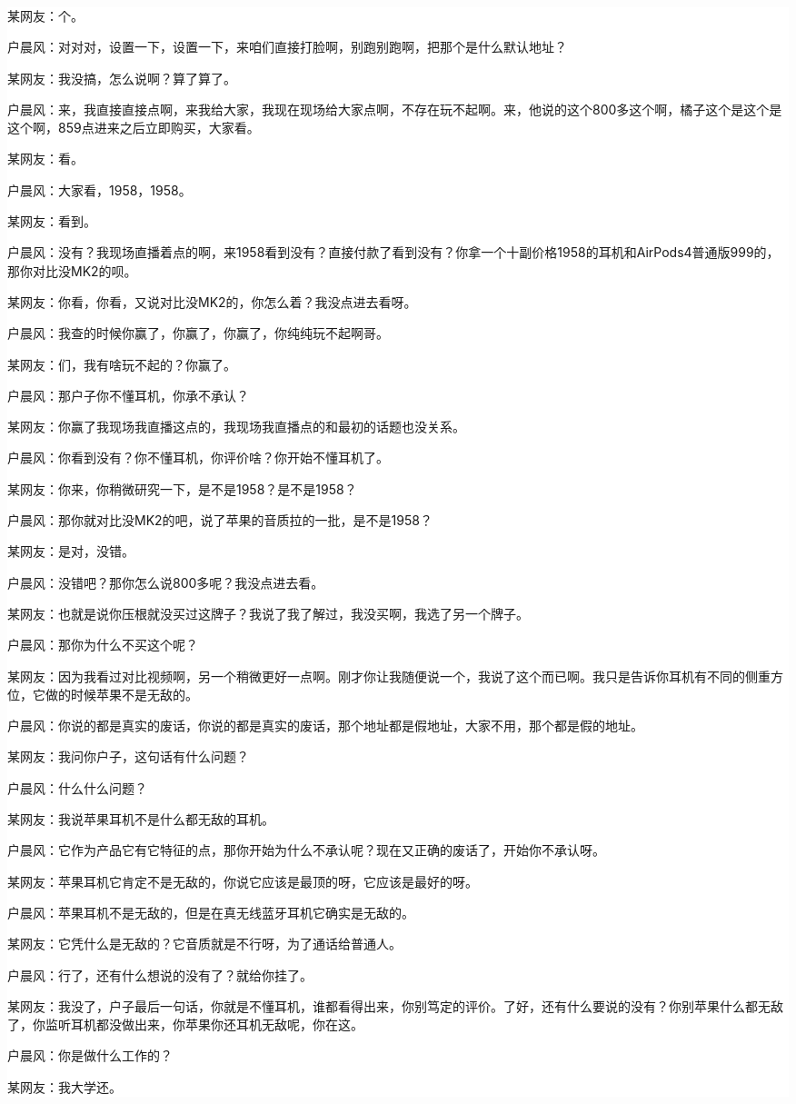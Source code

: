 某网友：个。

户晨风：对对对，设置一下，设置一下，来咱们直接打脸啊，别跑别跑啊，把那个是什么默认地址？

某网友：我没搞，怎么说啊？算了算了。

户晨风：来，我直接直接点啊，来我给大家，我现在现场给大家点啊，不存在玩不起啊。来，他说的这个800多这个啊，橘子这个是这个是这个啊，859点进来之后立即购买，大家看。

某网友：看。

户晨风：大家看，1958，1958。

某网友：看到。

户晨风：没有？我现场直播着点的啊，来1958看到没有？直接付款了看到没有？你拿一个十副价格1958的耳机和AirPods4普通版999的，那你对比没MK2的呗。

某网友：你看，你看，又说对比没MK2的，你怎么着？我没点进去看呀。

户晨风：我查的时候你赢了，你赢了，你赢了，你纯纯玩不起啊哥。

某网友：们，我有啥玩不起的？你赢了。

户晨风：那户子你不懂耳机，你承不承认？

某网友：你赢了我现场我直播这点的，我现场我直播点的和最初的话题也没关系。

户晨风：你看到没有？你不懂耳机，你评价啥？你开始不懂耳机了。

某网友：你来，你稍微研究一下，是不是1958？是不是1958？

户晨风：那你就对比没MK2的吧，说了苹果的音质拉的一批，是不是1958？

某网友：是对，没错。

户晨风：没错吧？那你怎么说800多呢？我没点进去看。

某网友：也就是说你压根就没买过这牌子？我说了我了解过，我没买啊，我选了另一个牌子。

户晨风：那你为什么不买这个呢？

某网友：因为我看过对比视频啊，另一个稍微更好一点啊。刚才你让我随便说一个，我说了这个而已啊。我只是告诉你耳机有不同的侧重方位，它做的时候苹果不是无敌的。

户晨风：你说的都是真实的废话，你说的都是真实的废话，那个地址都是假地址，大家不用，那个都是假的地址。

某网友：我问你户子，这句话有什么问题？

户晨风：什么什么问题？

某网友：我说苹果耳机不是什么都无敌的耳机。

户晨风：它作为产品它有它特征的点，那你开始为什么不承认呢？现在又正确的废话了，开始你不承认呀。

某网友：苹果耳机它肯定不是无敌的，你说它应该是最顶的呀，它应该是最好的呀。

户晨风：苹果耳机不是无敌的，但是在真无线蓝牙耳机它确实是无敌的。

某网友：它凭什么是无敌的？它音质就是不行呀，为了通话给普通人。

户晨风：行了，还有什么想说的没有了？就给你挂了。

某网友：我没了，户子最后一句话，你就是不懂耳机，谁都看得出来，你别笃定的评价。了好，还有什么要说的没有？你别苹果什么都无敌了，你监听耳机都没做出来，你苹果你还耳机无敌呢，你在这。

户晨风：你是做什么工作的？

某网友：我大学还。

